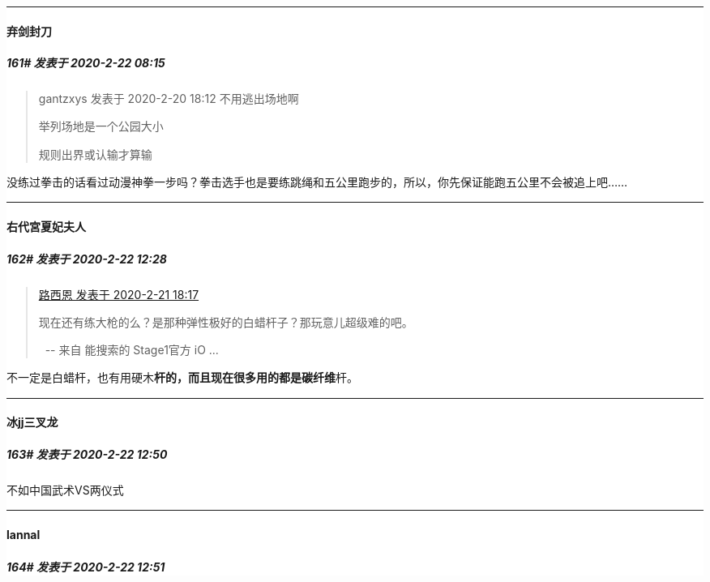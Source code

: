 





-----

####  弃剑封刀  
##### 161#       发表于 2020-2-22 08:15



<blockquote>gantzxys 发表于 2020-2-20 18:12
不用逃出场地啊

举列场地是一个公园大小

规则出界或认输才算输</blockquote>
没练过拳击的话看过动漫神拳一步吗？拳击选手也是要练跳绳和五公里跑步的，所以，你先保证能跑五公里不会被追上吧……







-----

####  右代宮夏妃夫人  
##### 162#       发表于 2020-2-22 12:28



<blockquote><a href="httphttps://bbs.saraba1st.com/2b/forum.php?mod=redirect&amp;goto=findpost&amp;pid=46482759&amp;ptid=1914863" target="_blank">路西恩 发表于 2020-2-21 18:17</a>

现在还有练大枪的么？是那种弹性极好的白蜡杆子？那玩意儿超级难的吧。


  -- 来自 能搜索的 Stage1官方 iO ...</blockquote>
不一定是白蜡杆，也有用硬木**杆的，而且现在很多用的都是碳纤维**杆。







-----

####  冰jj三叉龙  
##### 163#       发表于 2020-2-22 12:50




不如中国武术VS两仪式







-----

####  lannal  
##### 164#       发表于 2020-2-22 12:51

